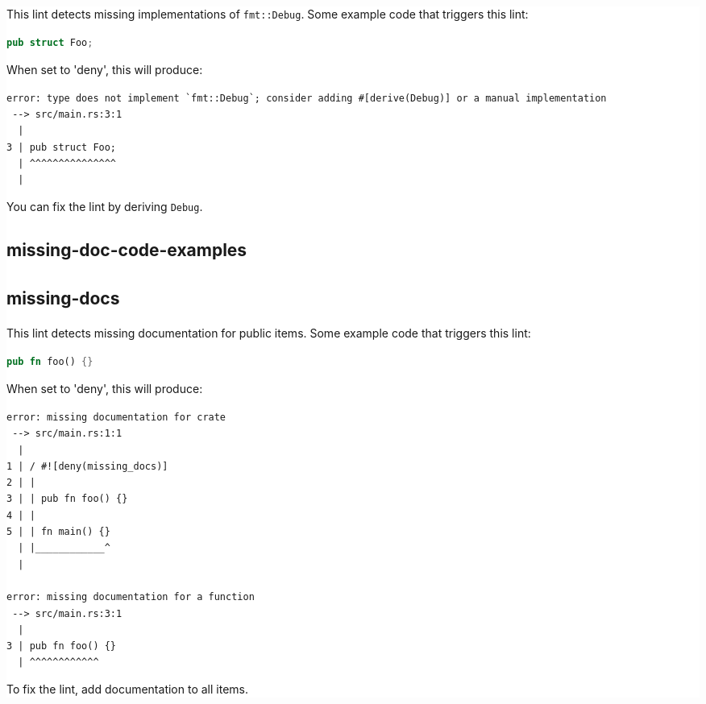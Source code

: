 This lint detects missing implementations of `fmt::Debug`. Some example code
that triggers this lint:

```rust
pub struct Foo;
```

When set to 'deny', this will produce:

```text
error: type does not implement `fmt::Debug`; consider adding #[derive(Debug)] or a manual implementation
 --> src/main.rs:3:1
  |
3 | pub struct Foo;
  | ^^^^^^^^^^^^^^^
  |
```

You can fix the lint by deriving `Debug`.

## missing-doc-code-examples

## missing-docs

This lint detects missing documentation for public items. Some example code
that triggers this lint:

```rust
pub fn foo() {}
```

When set to 'deny', this will produce:

```text
error: missing documentation for crate
 --> src/main.rs:1:1
  |
1 | / #![deny(missing_docs)]
2 | |
3 | | pub fn foo() {}
4 | |
5 | | fn main() {}
  | |____________^
  |

error: missing documentation for a function
 --> src/main.rs:3:1
  |
3 | pub fn foo() {}
  | ^^^^^^^^^^^^

```

To fix the lint, add documentation to all items.
